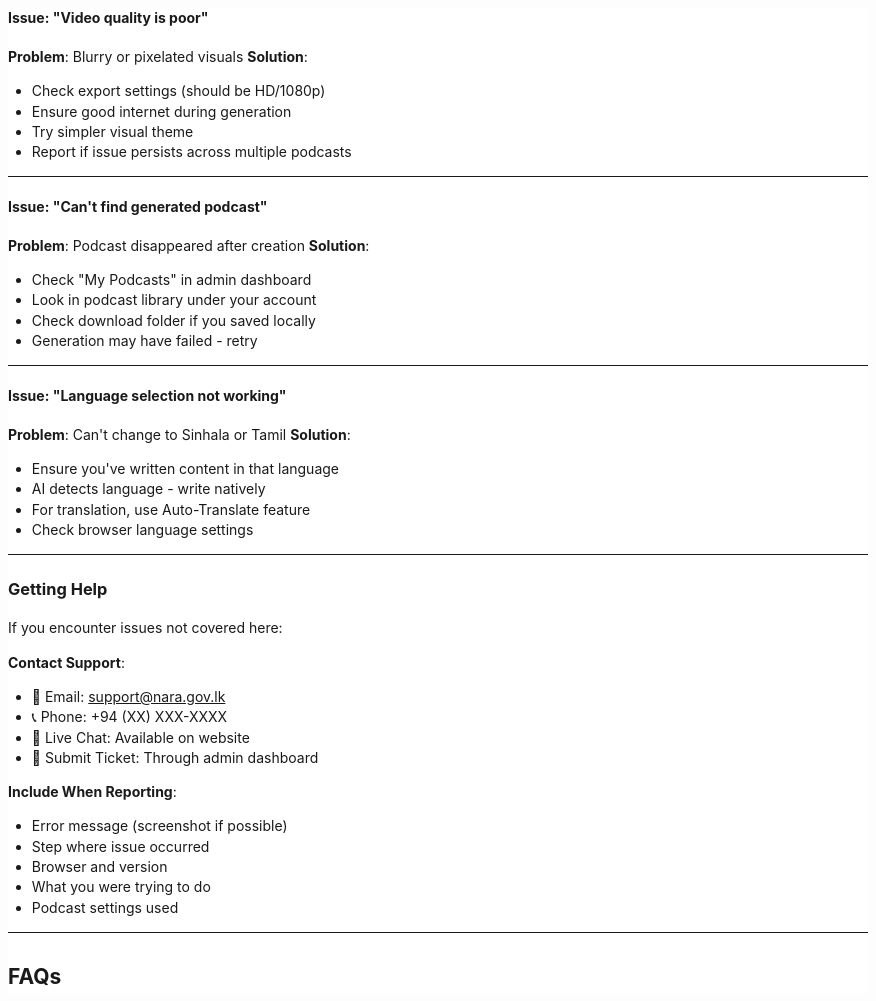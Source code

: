 #### Issue: "Video quality is poor"

**Problem**: Blurry or pixelated visuals
**Solution**:
- Check export settings (should be HD/1080p)
- Ensure good internet during generation
- Try simpler visual theme
- Report if issue persists across multiple podcasts

---

#### Issue: "Can't find generated podcast"

**Problem**: Podcast disappeared after creation
**Solution**:
- Check "My Podcasts" in admin dashboard
- Look in podcast library under your account
- Check download folder if you saved locally
- Generation may have failed - retry

---

#### Issue: "Language selection not working"

**Problem**: Can't change to Sinhala or Tamil
**Solution**:
- Ensure you've written content in that language
- AI detects language - write natively
- For translation, use Auto-Translate feature
- Check browser language settings

---

### Getting Help

If you encounter issues not covered here:

**Contact Support**:
- 📧 Email: support@nara.gov.lk
- 📞 Phone: +94 (XX) XXX-XXXX
- 💬 Live Chat: Available on website
- 📝 Submit Ticket: Through admin dashboard

**Include When Reporting**:
- Error message (screenshot if possible)
- Step where issue occurred
- Browser and version
- What you were trying to do
- Podcast settings used

---

## FAQs
